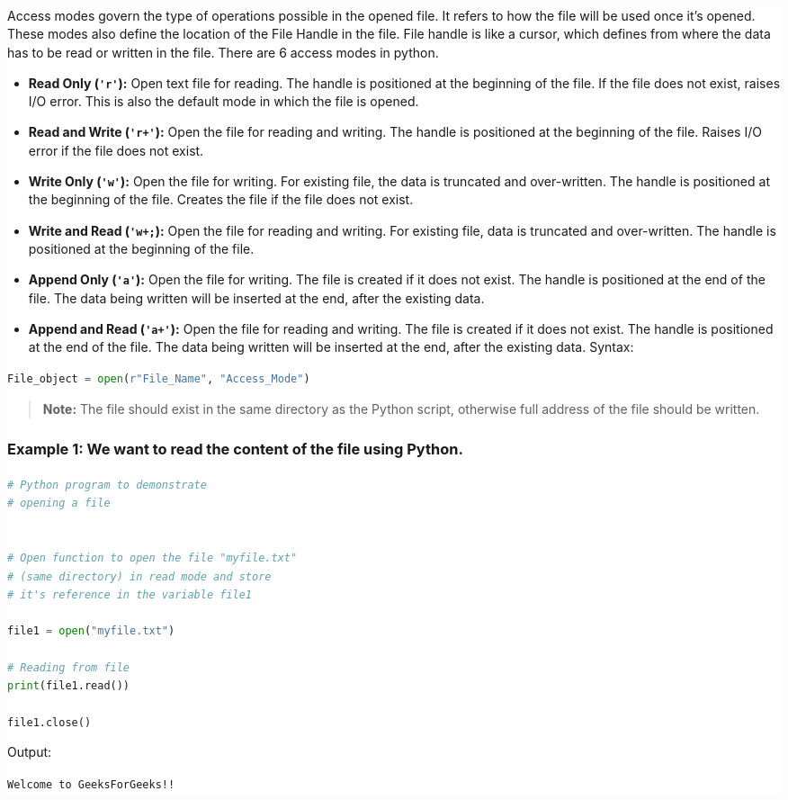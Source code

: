 Access modes govern the type of operations possible in the opened file. It refers to how the file will be used once it’s opened. These modes also define the location of the File Handle in the file. File handle is like a cursor, which defines from where the data has to be read or written in the file. There are 6 access modes in python.

- **Read Only (`'r'`):** Open text file for reading. The handle is positioned at the beginning of the file. If the file does not exist, raises I/O error. This is also the default mode in which the file is opened.

- **Read and Write (`'r+'`):** Open the file for reading and writing. The handle is positioned at the beginning of the file. Raises I/O error if the file does not exist.

- **Write Only (`'w'`):** Open the file for writing. For existing file, the data is truncated and over-written. The handle is positioned at the beginning of the file. Creates the file if the file does not exist.

- **Write and Read (`'w+;`):** Open the file for reading and writing. For existing file, data is truncated and over-written. The handle is positioned at the beginning of the file.

- **Append Only (`'a'`):** Open the file for writing. The file is created if it does not exist. The handle is positioned at the end of the file. The data being written will be inserted at the end, after the existing data.

- **Append and Read (`'a+'`):** Open the file for reading and writing. The file is created if it does not exist. The handle is positioned at the end of the file. The data being written will be inserted at the end, after the existing data.
Syntax:

```py
File_object = open(r"File_Name", "Access_Mode")
```

> **Note:** The file should exist in the same directory as the Python script, otherwise full address of the file should be written.


### Example 1: We want to read the content of the file using Python.
```py
# Python program to demonstrate
# opening a file
  
  
# Open function to open the file "myfile.txt"  
# (same directory) in read mode and store
# it's reference in the variable file1
  
file1 = open("myfile.txt")
  
# Reading from file
print(file1.read())
  
file1.close()
```

Output:
```
Welcome to GeeksForGeeks!!
```
